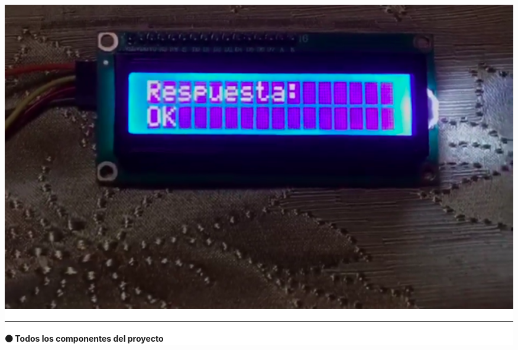   ![Despliegue en Pantalla](./src/imagenes/envio_servidor.png) 

---
#### :black_circle: Todos los componentes del proyecto